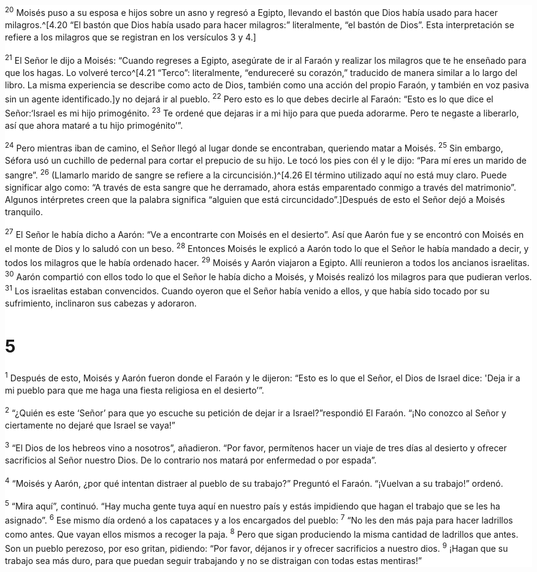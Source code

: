 <sup>20</sup> Moisés puso a su esposa e hijos sobre un asno y regresó a Egipto, llevando el bastón que Dios había usado para hacer milagros.^[4.20 “El bastón que Dios había usado para hacer milagros:” literalmente, “el bastón de Dios”. Esta interpretación se refiere a los milagros que se registran en los versículos 3 y 4.] 


<sup>21</sup> El Señor le dijo a Moisés: “Cuando regreses a Egipto, asegúrate de ir al Faraón y realizar los milagros que te he enseñado para que los hagas. Lo volveré terco^[4.21 “Terco”: literalmente, “endureceré su corazón,” traducido de manera similar a lo largo del libro. La misma experiencia se describe como acto de Dios, también como una acción del propio Faraón, y también en voz pasiva sin un agente identificado.]y no dejará ir al pueblo. <sup>22</sup> Pero esto es lo que debes decirle al Faraón: “Esto es lo que dice el Señor:‘Israel es mi hijo primogénito. <sup>23</sup> Te ordené que dejaras ir a mi hijo para que pueda adorarme. Pero te negaste a liberarlo, así que ahora mataré a tu hijo primogénito’”. 


<sup>24</sup> Pero mientras iban de camino, el Señor llegó al lugar donde se encontraban, queriendo matar a Moisés. <sup>25</sup> Sin embargo, Séfora usó un cuchillo de pedernal para cortar el prepucio de su hijo. Le tocó los pies con él y le dijo: “Para mí eres un marido de sangre”. <sup>26</sup> (Llamarlo marido de sangre se refiere a la circuncisión.)^[4.26 El término utilizado aquí no está muy claro. Puede significar algo como: “A través de esta sangre que he derramado, ahora estás emparentado conmigo a través del matrimonio”. Algunos intérpretes creen que la palabra significa “alguien que está circuncidado”.]Después de esto el Señor dejó a Moisés tranquilo. 


<sup>27</sup> El Señor le había dicho a Aarón: “Ve a encontrarte con Moisés en el desierto”. Así que Aarón fue y se encontró con Moisés en el monte de Dios y lo saludó con un beso. <sup>28</sup> Entonces Moisés le explicó a Aarón todo lo que el Señor le había mandado a decir, y todos los milagros que le había ordenado hacer. <sup>29</sup> Moisés y Aarón viajaron a Egipto. Allí reunieron a todos los ancianos israelitas. <sup>30</sup> Aarón compartió con ellos todo lo que el Señor le había dicho a Moisés, y Moisés realizó los milagros para que pudieran verlos. <sup>31</sup> Los israelitas estaban convencidos. Cuando oyeron que el Señor había venido a ellos, y que había sido tocado por su sufrimiento, inclinaron sus cabezas y adoraron. 

# 5 
<sup>1</sup> Después de esto, Moisés y Aarón fueron donde el Faraón y le dijeron: “Esto es lo que el Señor, el Dios de Israel dice: 'Deja ir a mi pueblo para que me haga una fiesta religiosa en el desierto’”. 

<sup>2</sup> “¿Quién es este ‘Señor’ para que yo escuche su petición de dejar ir a Israel?”respondió El Faraón. “¡No conozco al Señor y ciertamente no dejaré que Israel se vaya!” 

<sup>3</sup> “El Dios de los hebreos vino a nosotros”, añadieron. “Por favor, permítenos hacer un viaje de tres días al desierto y ofrecer sacrificios al Señor nuestro Dios. De lo contrario nos matará por enfermedad o por espada”. 

<sup>4</sup> “Moisés y Aarón, ¿por qué intentan distraer al pueblo de su trabajo?” Preguntó el Faraón. “¡Vuelvan a su trabajo!” ordenó. 

<sup>5</sup> “Mira aquí”, continuó. “Hay mucha gente tuya aquí en nuestro país y estás impidiendo que hagan el trabajo que se les ha asignado”. <sup>6</sup> Ese mismo día ordenó a los capataces y a los encargados del pueblo: <sup>7</sup> “No les den más paja para hacer ladrillos como antes. Que vayan ellos mismos a recoger la paja. <sup>8</sup> Pero que sigan produciendo la misma cantidad de ladrillos que antes. Son un pueblo perezoso, por eso gritan, pidiendo: “Por favor, déjanos ir y ofrecer sacrificios a nuestro dios. <sup>9</sup> ¡Hagan que su trabajo sea más duro, para que puedan seguir trabajando y no se distraigan con todas estas mentiras!” 
